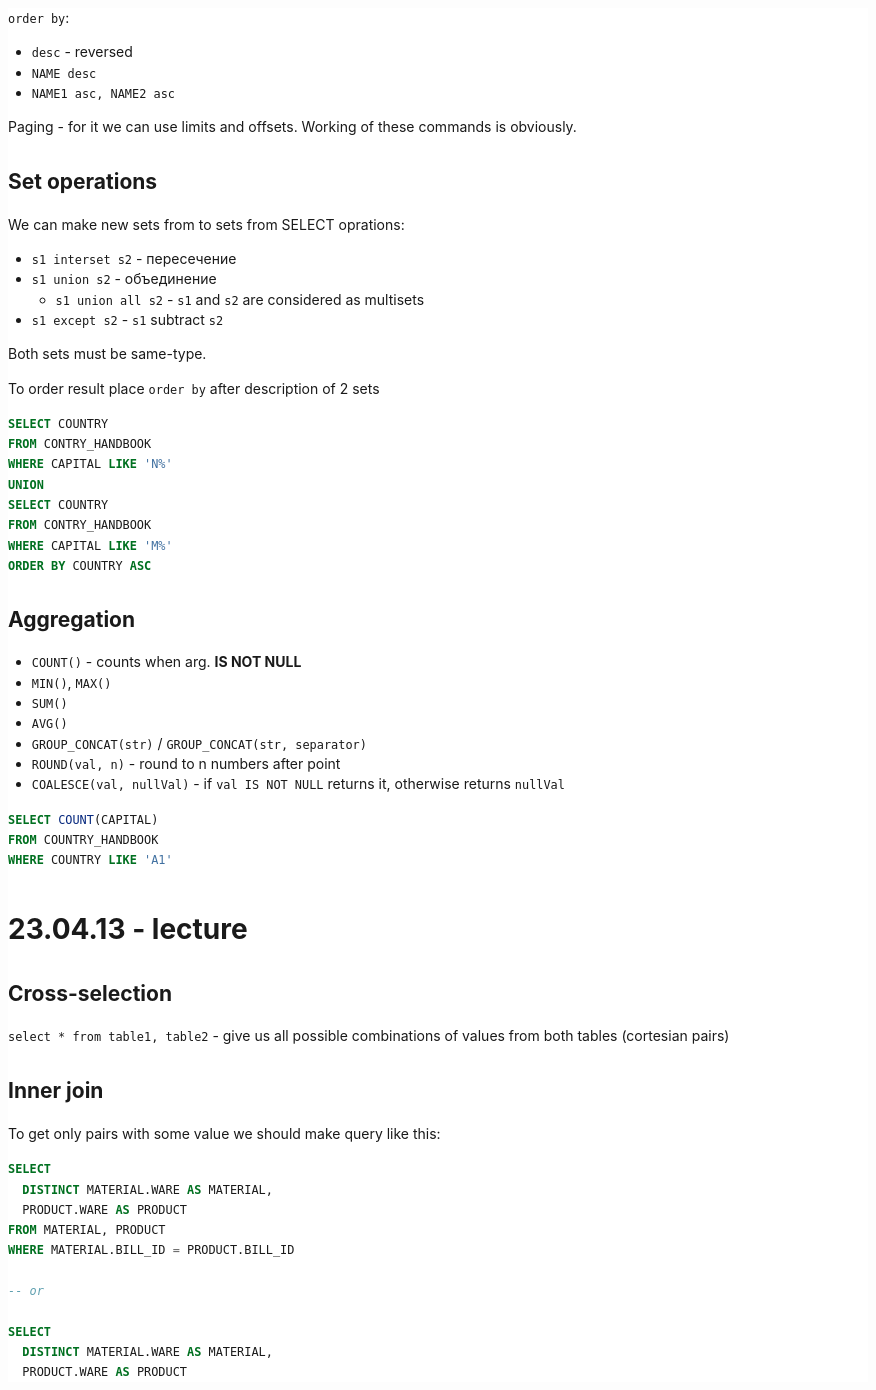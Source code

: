 `order by`:
- `desc` - reversed
- `NAME desc`
- `NAME1 asc, NAME2 asc`

Paging - for it we can use limits and offsets. Working of these commands is obviously.

## Set operations
We can make new sets from to sets from SELECT oprations:
- `s1 interset s2` - пересечение
- `s1 union s2` - объединение
  - `s1 union all s2` - `s1` and `s2` are considered as multisets
- `s1 except s2` - `s1` subtract `s2`

Both sets must be same-type.

To order result place `order by` after description of 2 sets

```SQL
SELECT COUNTRY
FROM CONTRY_HANDBOOK
WHERE CAPITAL LIKE 'N%'
UNION
SELECT COUNTRY
FROM CONTRY_HANDBOOK
WHERE CAPITAL LIKE 'M%'
ORDER BY COUNTRY ASC
```

## Aggregation
- `COUNT()` - counts when arg. **IS NOT NULL**
- `MIN()`, `MAX()`
- `SUM()`
- `AVG()`
- `GROUP_CONCAT(str)` / `GROUP_CONCAT(str, separator)`
- `ROUND(val, n)` - round to n numbers after point
- `COALESCE(val, nullVal)` - if `val IS NOT NULL` returns it, otherwise returns `nullVal`

```sql
SELECT COUNT(CAPITAL)
FROM COUNTRY_HANDBOOK
WHERE COUNTRY LIKE 'A1'
```

# 23.04.13 - lecture
## Cross-selection
`select * from table1, table2` - give us all possible combinations of values from both tables (cortesian pairs)

## Inner join
To get only pairs with some value we should make query like this:
```SQL
SELECT 
  DISTINCT MATERIAL.WARE AS MATERIAL,
  PRODUCT.WARE AS PRODUCT
FROM MATERIAL, PRODUCT
WHERE MATERIAL.BILL_ID = PRODUCT.BILL_ID

-- or

SELECT 
  DISTINCT MATERIAL.WARE AS MATERIAL,
  PRODUCT.WARE AS PRODUCT
```